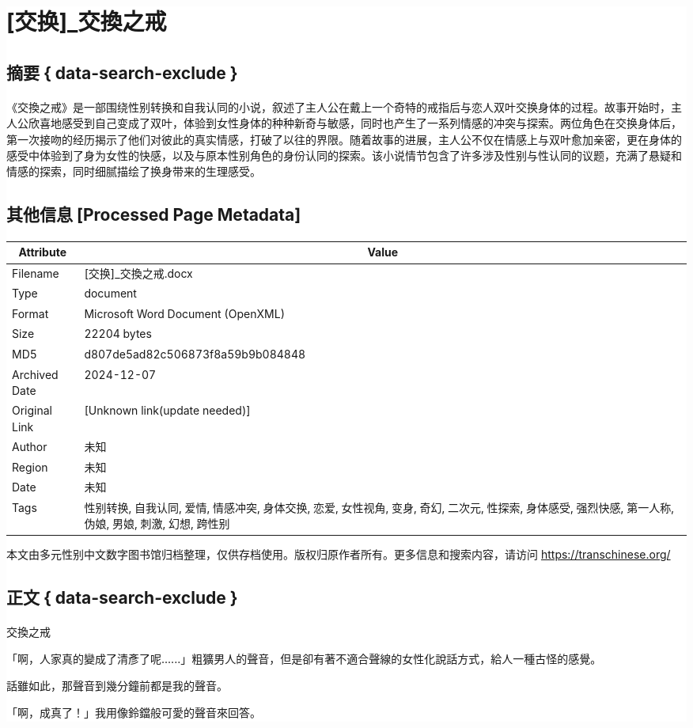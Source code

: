 # [交换]_交換之戒



## 摘要  { data-search-exclude }


《交換之戒》是一部围绕性别转换和自我认同的小说，叙述了主人公在戴上一个奇特的戒指后与恋人双叶交换身体的过程。故事开始时，主人公欣喜地感受到自己变成了双叶，体验到女性身体的种种新奇与敏感，同时也产生了一系列情感的冲突与探索。两位角色在交换身体后，第一次接吻的经历揭示了他们对彼此的真实情感，打破了以往的界限。随着故事的进展，主人公不仅在情感上与双叶愈加亲密，更在身体的感受中体验到了身为女性的快感，以及与原本性别角色的身份认同的探索。该小说情节包含了许多涉及性别与性认同的议题，充满了悬疑和情感的探索，同时细腻描绘了换身带来的生理感受。



## 其他信息 [Processed Page Metadata]

| Attribute       | Value                                  |
|-----------------|----------------------------------------|
| Filename        | [交换]_交換之戒.docx                             |
| Type            | document                                 |
| Format          | Microsoft Word Document (OpenXML)                               |
| Size            | 22204 bytes                           |
| MD5             | d807de5ad82c506873f8a59b9b084848                                  |
| Archived Date   | 2024-12-07                             |
| Original Link   | [Unknown link(update needed)]                         |
| Author          | 未知                               |
| Region          | 未知                               |
| Date            | 未知                                 |
| Tags            | 性别转换, 自我认同, 爱情, 情感冲突, 身体交换, 恋爱, 女性视角, 变身, 奇幻, 二次元, 性探索, 身体感受, 强烈快感, 第一人称, 伪娘, 男娘, 刺激, 幻想, 跨性别                                 |

本文由多元性别中文数字图书馆归档整理，仅供存档使用。版权归原作者所有。更多信息和搜索内容，请访问 <https://transchinese.org/>


## 正文 { data-search-exclude }


交換之戒



「啊，人家真的變成了清彥了呢......」粗獷男人的聲音，但是卻有著不適合聲線的女性化說話方式，給人一種古怪的感覺。



話雖如此，那聲音到幾分鐘前都是我的聲音。



「啊，成真了！」我用像鈴鐺般可愛的聲音來回答。
